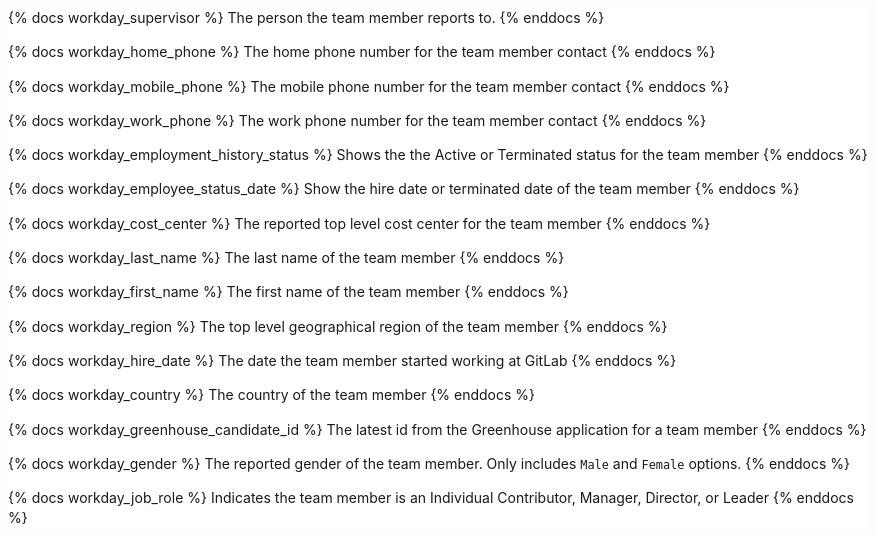 {% docs workday_supervisor %}
The person the team member reports to.
{% enddocs %}
 
{% docs workday_home_phone %}
The home phone number for the team member contact
{% enddocs %}
 
{% docs workday_mobile_phone %}
The mobile phone number for the team member contact
{% enddocs %}
 
{% docs workday_work_phone %}
The work phone number for the team member contact
{% enddocs %}
 
{% docs workday_employment_history_status %}
Shows the the Active or Terminated status for the team member
{% enddocs %}
 
{% docs workday_employee_status_date %}
Show the hire date or terminated date of the team member
{% enddocs %}
 
{% docs workday_cost_center %}
The reported top level cost center for the team member
{% enddocs %}
 
{% docs workday_last_name %}
The last name of the team member
{% enddocs %}
 
{% docs workday_first_name %}
The first name of the team member
{% enddocs %}
 
{% docs workday_region %}
The top level geographical region of the team member
{% enddocs %}
 
{% docs workday_hire_date %}
The date the team member started working at GitLab
{% enddocs %}
 
{% docs workday_country %}
The country of the team member
{% enddocs %}
 
{% docs workday_greenhouse_candidate_id %}
The latest id from the Greenhouse application for a team member
{% enddocs %}
 
{% docs workday_gender %}
The reported gender of the team member. Only includes `Male` and `Female` options.
{% enddocs %}
 
{% docs workday_job_role %}
Indicates the team member is an Individual Contributor, Manager, Director, or Leader
{% enddocs %}
 